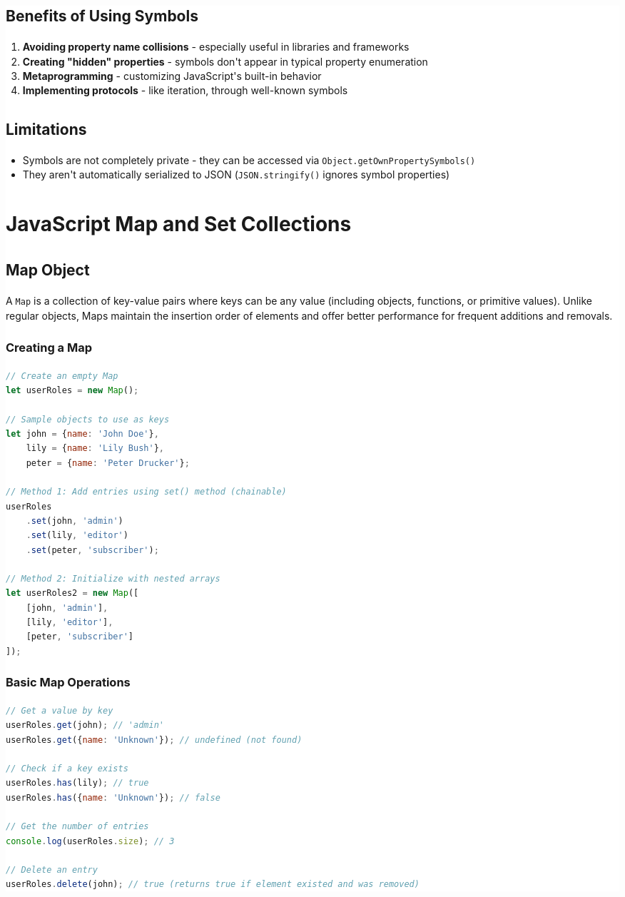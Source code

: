 ## Benefits of Using Symbols

1. **Avoiding property name collisions** - especially useful in libraries and frameworks
2. **Creating "hidden" properties** - symbols don't appear in typical property enumeration
3. **Metaprogramming** - customizing JavaScript's built-in behavior
4. **Implementing protocols** - like iteration, through well-known symbols

## Limitations

- Symbols are not completely private - they can be accessed via `Object.getOwnPropertySymbols()`
- They aren't automatically serialized to JSON (`JSON.stringify()` ignores symbol properties)

# JavaScript Map and Set Collections

## Map Object

A `Map` is a collection of key-value pairs where keys can be any value (including objects, functions, or primitive values). Unlike regular objects, Maps maintain the insertion order of elements and offer better performance for frequent additions and removals.

### Creating a Map

```javascript
// Create an empty Map
let userRoles = new Map();

// Sample objects to use as keys
let john = {name: 'John Doe'},
    lily = {name: 'Lily Bush'},
    peter = {name: 'Peter Drucker'};

// Method 1: Add entries using set() method (chainable)
userRoles
    .set(john, 'admin')
    .set(lily, 'editor')
    .set(peter, 'subscriber');

// Method 2: Initialize with nested arrays
let userRoles2 = new Map([
    [john, 'admin'],
    [lily, 'editor'],
    [peter, 'subscriber']
]);
```

### Basic Map Operations

```javascript
// Get a value by key
userRoles.get(john); // 'admin'
userRoles.get({name: 'Unknown'}); // undefined (not found)

// Check if a key exists
userRoles.has(lily); // true
userRoles.has({name: 'Unknown'}); // false

// Get the number of entries
console.log(userRoles.size); // 3

// Delete an entry
userRoles.delete(john); // true (returns true if element existed and was removed)

```

  [Symbol.isConcatSpreadable]: true,